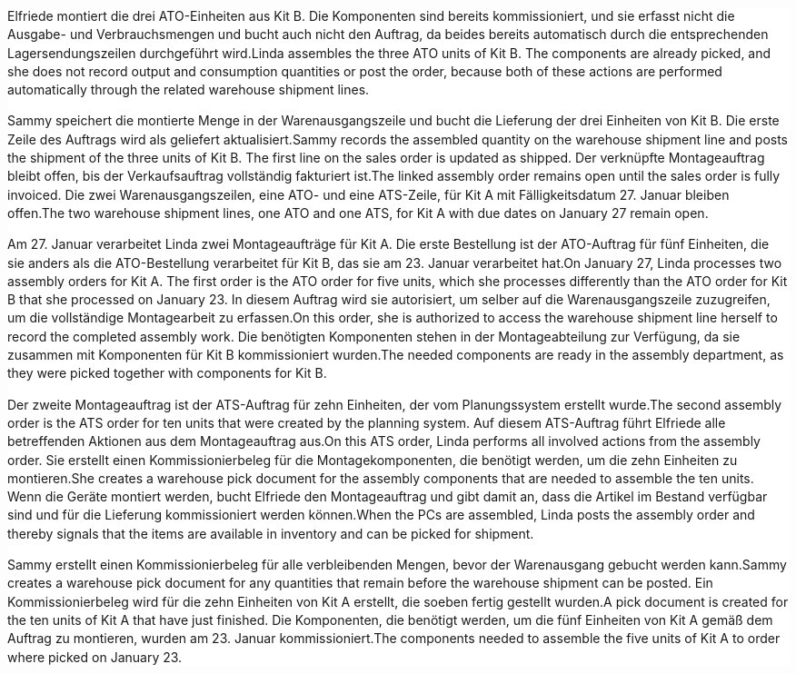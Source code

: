 <span data-ttu-id="c1b51-195">Elfriede montiert die drei ATO-Einheiten aus Kit B. Die Komponenten sind bereits kommissioniert, und sie erfasst nicht die Ausgabe- und Verbrauchsmengen und bucht auch nicht den Auftrag, da beides bereits automatisch durch die entsprechenden Lagersendungszeilen durchgeführt wird.</span><span class="sxs-lookup"><span data-stu-id="c1b51-195">Linda assembles the three ATO units of Kit B. The components are already picked, and she does not record output and consumption quantities or post the order, because both of these actions are performed automatically through the related warehouse shipment lines.</span></span>  

<span data-ttu-id="c1b51-196">Sammy speichert die montierte Menge in der Warenausgangszeile und bucht die Lieferung der drei Einheiten von Kit B. Die erste Zeile des Auftrags wird als geliefert aktualisiert.</span><span class="sxs-lookup"><span data-stu-id="c1b51-196">Sammy records the assembled quantity on the warehouse shipment line and posts the shipment of the three units of Kit B. The first line on the sales order is updated as shipped.</span></span> <span data-ttu-id="c1b51-197">Der verknüpfte Montageauftrag bleibt offen, bis der Verkaufsauftrag vollständig fakturiert ist.</span><span class="sxs-lookup"><span data-stu-id="c1b51-197">The linked assembly order remains open until the sales order is fully invoiced.</span></span> <span data-ttu-id="c1b51-198">Die zwei Warenausgangszeilen, eine ATO- und eine ATS-Zeile, für Kit A mit Fälligkeitsdatum 27. Januar bleiben offen.</span><span class="sxs-lookup"><span data-stu-id="c1b51-198">The two warehouse shipment lines, one ATO and one ATS, for Kit A with due dates on January 27 remain open.</span></span>  

<span data-ttu-id="c1b51-199">Am 27. Januar verarbeitet Linda zwei Montageaufträge für Kit A. Die erste Bestellung ist der ATO-Auftrag für fünf Einheiten, die sie anders als die ATO-Bestellung verarbeitet für Kit B, das sie am 23. Januar verarbeitet hat.</span><span class="sxs-lookup"><span data-stu-id="c1b51-199">On January 27, Linda processes two assembly orders for Kit A. The first order is the ATO order for five units, which she processes differently than the ATO order for Kit B that she processed on January 23.</span></span> <span data-ttu-id="c1b51-200">In diesem Auftrag wird sie autorisiert, um selber auf die Warenausgangszeile zuzugreifen, um die vollständige Montagearbeit zu erfassen.</span><span class="sxs-lookup"><span data-stu-id="c1b51-200">On this order, she is authorized to access the warehouse shipment line herself to record the completed assembly work.</span></span> <span data-ttu-id="c1b51-201">Die benötigten Komponenten stehen in der Montageabteilung zur Verfügung, da sie zusammen mit Komponenten für Kit B kommissioniert wurden.</span><span class="sxs-lookup"><span data-stu-id="c1b51-201">The needed components are ready in the assembly department, as they were picked together with components for Kit B.</span></span>  

<span data-ttu-id="c1b51-202">Der zweite Montageauftrag ist der ATS-Auftrag für zehn Einheiten, der vom Planungssystem erstellt wurde.</span><span class="sxs-lookup"><span data-stu-id="c1b51-202">The second assembly order is the ATS order for ten units that were created by the planning system.</span></span> <span data-ttu-id="c1b51-203">Auf diesem ATS-Auftrag führt Elfriede alle betreffenden Aktionen aus dem Montageauftrag aus.</span><span class="sxs-lookup"><span data-stu-id="c1b51-203">On this ATS order, Linda performs all involved actions from the assembly order.</span></span> <span data-ttu-id="c1b51-204">Sie erstellt einen Kommissionierbeleg für die Montagekomponenten, die benötigt werden, um die zehn Einheiten zu montieren.</span><span class="sxs-lookup"><span data-stu-id="c1b51-204">She creates a warehouse pick document for the assembly components that are needed to assemble the ten units.</span></span> <span data-ttu-id="c1b51-205">Wenn die Geräte montiert werden, bucht Elfriede den Montageauftrag und gibt damit an, dass die Artikel im Bestand verfügbar sind und für die Lieferung kommissioniert werden können.</span><span class="sxs-lookup"><span data-stu-id="c1b51-205">When the PCs are assembled, Linda posts the assembly order and thereby signals that the items are available in inventory and can be picked for shipment.</span></span>  

<span data-ttu-id="c1b51-206">Sammy erstellt einen Kommissionierbeleg für alle verbleibenden Mengen, bevor der Warenausgang gebucht werden kann.</span><span class="sxs-lookup"><span data-stu-id="c1b51-206">Sammy creates a warehouse pick document for any quantities that remain before the warehouse shipment can be posted.</span></span> <span data-ttu-id="c1b51-207">Ein Kommissionierbeleg wird für die zehn Einheiten von Kit A erstellt, die soeben fertig gestellt wurden.</span><span class="sxs-lookup"><span data-stu-id="c1b51-207">A pick document is created for the ten units of Kit A that have just finished.</span></span> <span data-ttu-id="c1b51-208">Die Komponenten, die benötigt werden, um die fünf Einheiten von Kit A gemäß dem Auftrag zu montieren, wurden am 23. Januar kommissioniert.</span><span class="sxs-lookup"><span data-stu-id="c1b51-208">The components needed to assemble the five units of Kit A to order where picked on January 23.</span></span>  

